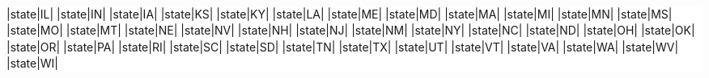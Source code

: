 |state|IL|
|state|IN|
|state|IA|
|state|KS|
|state|KY|
|state|LA|
|state|ME|
|state|MD|
|state|MA|
|state|MI|
|state|MN|
|state|MS|
|state|MO|
|state|MT|
|state|NE|
|state|NV|
|state|NH|
|state|NJ|
|state|NM|
|state|NY|
|state|NC|
|state|ND|
|state|OH|
|state|OK|
|state|OR|
|state|PA|
|state|RI|
|state|SC|
|state|SD|
|state|TN|
|state|TX|
|state|UT|
|state|VT|
|state|VA|
|state|WA|
|state|WV|
|state|WI|